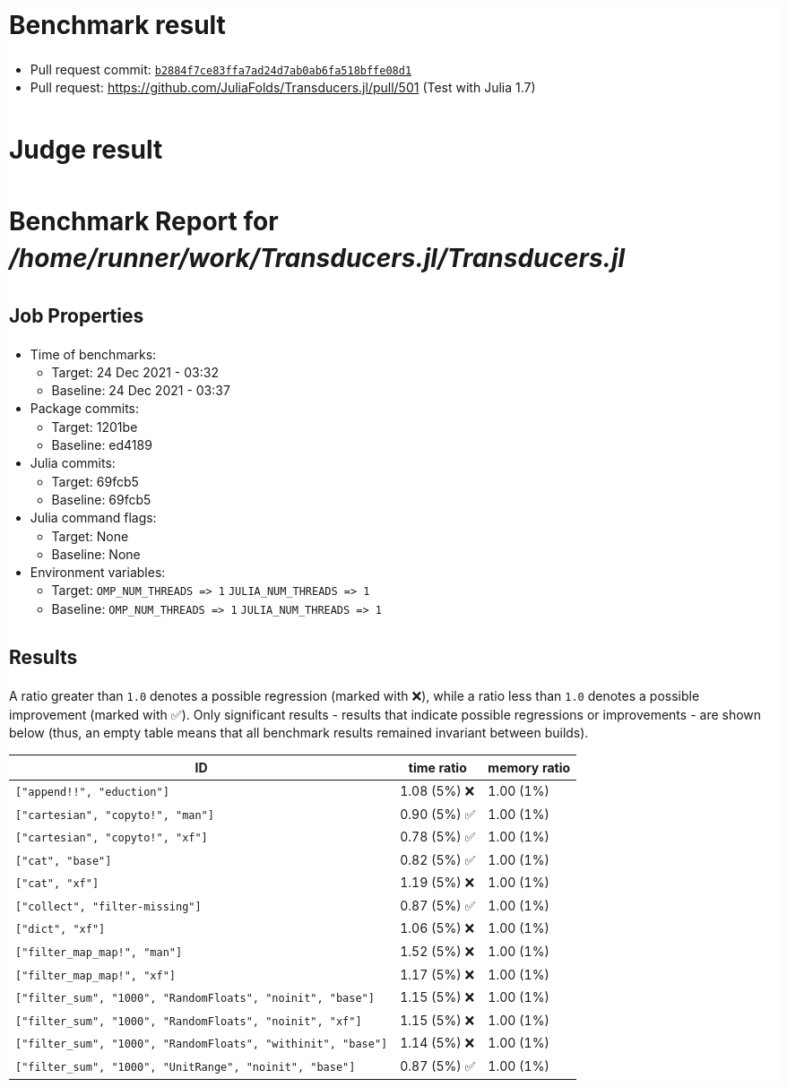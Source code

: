 # Benchmark result

* Pull request commit: [`b2884f7ce83ffa7ad24d7ab0ab6fa518bffe08d1`](https://github.com/JuliaFolds/Transducers.jl/commit/b2884f7ce83ffa7ad24d7ab0ab6fa518bffe08d1)
* Pull request: <https://github.com/JuliaFolds/Transducers.jl/pull/501> (Test with Julia 1.7)

# Judge result
# Benchmark Report for */home/runner/work/Transducers.jl/Transducers.jl*

## Job Properties
* Time of benchmarks:
    - Target: 24 Dec 2021 - 03:32
    - Baseline: 24 Dec 2021 - 03:37
* Package commits:
    - Target: 1201be
    - Baseline: ed4189
* Julia commits:
    - Target: 69fcb5
    - Baseline: 69fcb5
* Julia command flags:
    - Target: None
    - Baseline: None
* Environment variables:
    - Target: `OMP_NUM_THREADS => 1` `JULIA_NUM_THREADS => 1`
    - Baseline: `OMP_NUM_THREADS => 1` `JULIA_NUM_THREADS => 1`

## Results
A ratio greater than `1.0` denotes a possible regression (marked with :x:), while a ratio less
than `1.0` denotes a possible improvement (marked with :white_check_mark:). Only significant results - results
that indicate possible regressions or improvements - are shown below (thus, an empty table means that all
benchmark results remained invariant between builds).

| ID                                                             | time ratio                   | memory ratio |
|----------------------------------------------------------------|------------------------------|--------------|
| `["append!!", "eduction"]`                                     |                1.08 (5%) :x: |   1.00 (1%)  |
| `["cartesian", "copyto!", "man"]`                              | 0.90 (5%) :white_check_mark: |   1.00 (1%)  |
| `["cartesian", "copyto!", "xf"]`                               | 0.78 (5%) :white_check_mark: |   1.00 (1%)  |
| `["cat", "base"]`                                              | 0.82 (5%) :white_check_mark: |   1.00 (1%)  |
| `["cat", "xf"]`                                                |                1.19 (5%) :x: |   1.00 (1%)  |
| `["collect", "filter-missing"]`                                | 0.87 (5%) :white_check_mark: |   1.00 (1%)  |
| `["dict", "xf"]`                                               |                1.06 (5%) :x: |   1.00 (1%)  |
| `["filter_map_map!", "man"]`                                   |                1.52 (5%) :x: |   1.00 (1%)  |
| `["filter_map_map!", "xf"]`                                    |                1.17 (5%) :x: |   1.00 (1%)  |
| `["filter_sum", "1000", "RandomFloats", "noinit", "base"]`     |                1.15 (5%) :x: |   1.00 (1%)  |
| `["filter_sum", "1000", "RandomFloats", "noinit", "xf"]`       |                1.15 (5%) :x: |   1.00 (1%)  |
| `["filter_sum", "1000", "RandomFloats", "withinit", "base"]`   |                1.14 (5%) :x: |   1.00 (1%)  |
| `["filter_sum", "1000", "UnitRange", "noinit", "base"]`        | 0.87 (5%) :white_check_mark: |   1.00 (1%)  |